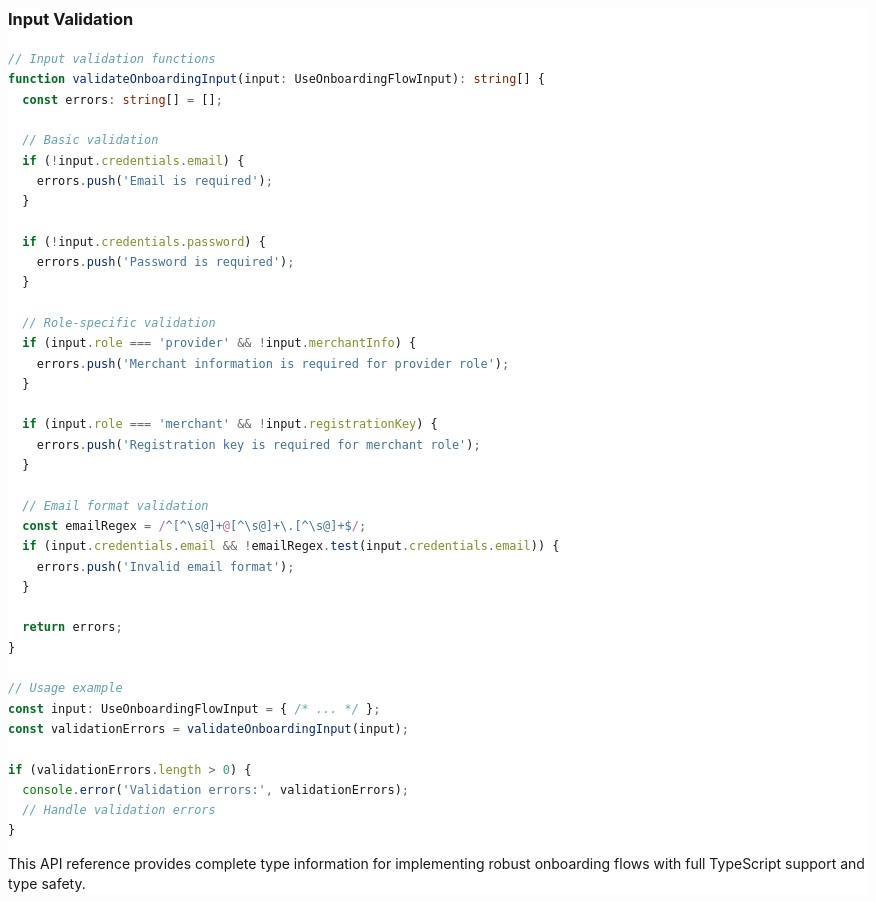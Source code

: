 ### Input Validation

```typescript
// Input validation functions
function validateOnboardingInput(input: UseOnboardingFlowInput): string[] {
  const errors: string[] = [];
  
  // Basic validation
  if (!input.credentials.email) {
    errors.push('Email is required');
  }
  
  if (!input.credentials.password) {
    errors.push('Password is required');
  }
  
  // Role-specific validation
  if (input.role === 'provider' && !input.merchantInfo) {
    errors.push('Merchant information is required for provider role');
  }
  
  if (input.role === 'merchant' && !input.registrationKey) {
    errors.push('Registration key is required for merchant role');
  }
  
  // Email format validation
  const emailRegex = /^[^\s@]+@[^\s@]+\.[^\s@]+$/;
  if (input.credentials.email && !emailRegex.test(input.credentials.email)) {
    errors.push('Invalid email format');
  }
  
  return errors;
}

// Usage example
const input: UseOnboardingFlowInput = { /* ... */ };
const validationErrors = validateOnboardingInput(input);

if (validationErrors.length > 0) {
  console.error('Validation errors:', validationErrors);
  // Handle validation errors
}
```

This API reference provides complete type information for implementing robust onboarding flows with full TypeScript support and type safety.

  [STORAGE_KEYS.ONBOARDING_STEP]: OnboardingStep;
  [STORAGE_KEYS.MERCHANT_UUID]: string;
  [STORAGE_KEYS.CURRENT_POS_SERIAL]: string;